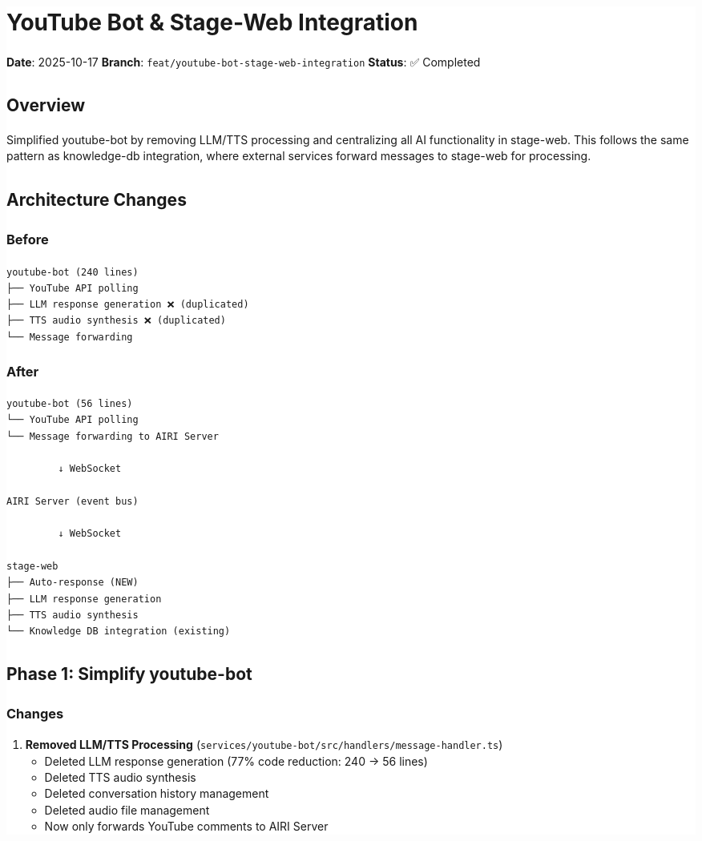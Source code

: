 # YouTube Bot & Stage-Web Integration

**Date**: 2025-10-17
**Branch**: `feat/youtube-bot-stage-web-integration`
**Status**: ✅ Completed

## Overview

Simplified youtube-bot by removing LLM/TTS processing and centralizing all AI functionality in stage-web. This follows the same pattern as knowledge-db integration, where external services forward messages to stage-web for processing.

## Architecture Changes

### Before
```
youtube-bot (240 lines)
├── YouTube API polling
├── LLM response generation ❌ (duplicated)
├── TTS audio synthesis ❌ (duplicated)
└── Message forwarding
```

### After
```
youtube-bot (56 lines)
└── YouTube API polling
└── Message forwarding to AIRI Server

         ↓ WebSocket

AIRI Server (event bus)

         ↓ WebSocket

stage-web
├── Auto-response (NEW)
├── LLM response generation
├── TTS audio synthesis
└── Knowledge DB integration (existing)
```

## Phase 1: Simplify youtube-bot

### Changes

1. **Removed LLM/TTS Processing** (`services/youtube-bot/src/handlers/message-handler.ts`)
   - Deleted LLM response generation (77% code reduction: 240 → 56 lines)
   - Deleted TTS audio synthesis
   - Deleted conversation history management
   - Deleted audio file management
   - Now only forwards YouTube comments to AIRI Server
